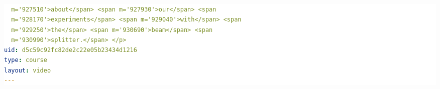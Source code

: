 ```yaml
  m='927510'>about</span> <span m='927930'>our</span> <span
  m='928170'>experiments</span> <span m='929040'>with</span> <span
  m='929250'>the</span> <span m='930690'>beam</span> <span
  m='930990'>splitter.</span> </p>
uid: d5c59c92fc82de2c22e05b23434d1216
type: course
layout: video
---
```

